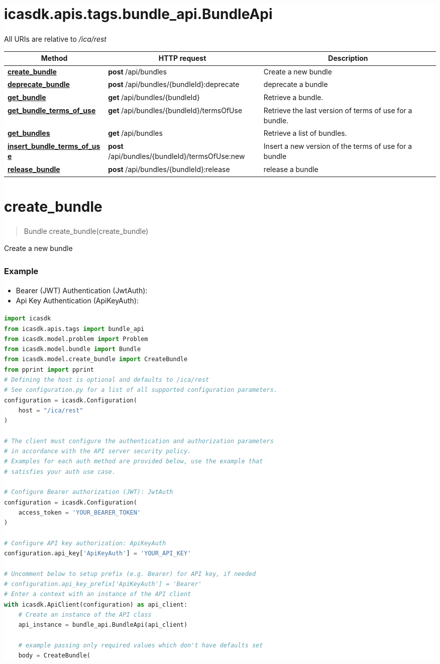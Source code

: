 <a name="__pageTop"></a>
# icasdk.apis.tags.bundle_api.BundleApi

All URIs are relative to */ica/rest*

Method | HTTP request | Description
------------- | ------------- | -------------
[**create_bundle**](#create_bundle) | **post** /api/bundles | Create a new bundle
[**deprecate_bundle**](#deprecate_bundle) | **post** /api/bundles/{bundleId}:deprecate | deprecate a bundle
[**get_bundle**](#get_bundle) | **get** /api/bundles/{bundleId} | Retrieve a bundle.
[**get_bundle_terms_of_use**](#get_bundle_terms_of_use) | **get** /api/bundles/{bundleId}/termsOfUse | Retrieve the last version of terms of use for a bundle.
[**get_bundles**](#get_bundles) | **get** /api/bundles | Retrieve a list of bundles.
[**insert_bundle_terms_of_use**](#insert_bundle_terms_of_use) | **post** /api/bundles/{bundleId}/termsOfUse:new | Insert a new version of the terms of use for a bundle
[**release_bundle**](#release_bundle) | **post** /api/bundles/{bundleId}:release | release a bundle

# **create_bundle**
<a name="create_bundle"></a>
> Bundle create_bundle(create_bundle)

Create a new bundle

### Example

* Bearer (JWT) Authentication (JwtAuth):
* Api Key Authentication (ApiKeyAuth):
```python
import icasdk
from icasdk.apis.tags import bundle_api
from icasdk.model.problem import Problem
from icasdk.model.bundle import Bundle
from icasdk.model.create_bundle import CreateBundle
from pprint import pprint
# Defining the host is optional and defaults to /ica/rest
# See configuration.py for a list of all supported configuration parameters.
configuration = icasdk.Configuration(
    host = "/ica/rest"
)

# The client must configure the authentication and authorization parameters
# in accordance with the API server security policy.
# Examples for each auth method are provided below, use the example that
# satisfies your auth use case.

# Configure Bearer authorization (JWT): JwtAuth
configuration = icasdk.Configuration(
    access_token = 'YOUR_BEARER_TOKEN'
)

# Configure API key authorization: ApiKeyAuth
configuration.api_key['ApiKeyAuth'] = 'YOUR_API_KEY'

# Uncomment below to setup prefix (e.g. Bearer) for API key, if needed
# configuration.api_key_prefix['ApiKeyAuth'] = 'Bearer'
# Enter a context with an instance of the API client
with icasdk.ApiClient(configuration) as api_client:
    # Create an instance of the API class
    api_instance = bundle_api.BundleApi(api_client)

    # example passing only required values which don't have defaults set
    body = CreateBundle(
```